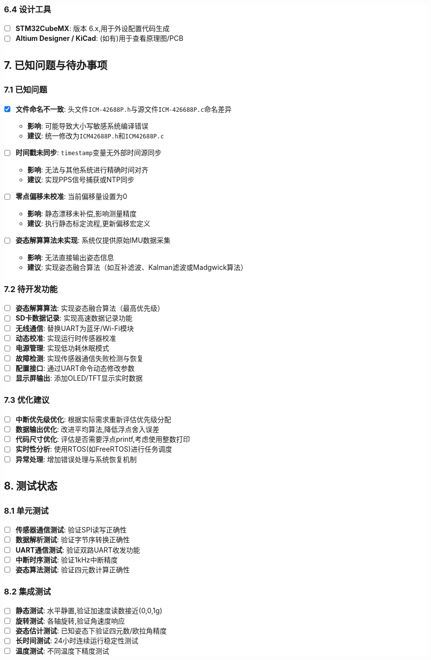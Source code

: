 ### 6.4 设计工具
- [ ] **STM32CubeMX**: 版本 6.x,用于外设配置代码生成
- [ ] **Altium Designer / KiCad**: (如有)用于查看原理图/PCB

## 7. 已知问题与待办事项

### 7.1 已知问题
- [x] **文件命名不一致**: 头文件`ICM-42688P.h`与源文件`ICM-426688P.c`命名差异
  - **影响**: 可能导致大小写敏感系统编译错误
  - **建议**: 统一修改为`ICM42688P.h`和`ICM42688P.c`

- [ ] **时间戳未同步**: `timestamp`变量无外部时间源同步
  - **影响**: 无法与其他系统进行精确时间对齐
  - **建议**: 实现PPS信号捕获或NTP同步

- [ ] **零点偏移未校准**: 当前偏移量设置为0
  - **影响**: 静态漂移未补偿,影响测量精度
  - **建议**: 执行静态标定流程,更新偏移宏定义

- [ ] **姿态解算算法未实现**: 系统仅提供原始IMU数据采集
  - **影响**: 无法直接输出姿态信息
  - **建议**: 实现姿态融合算法（如互补滤波、Kalman滤波或Madgwick算法）

### 7.2 待开发功能
- [ ] **姿态解算算法**: 实现姿态融合算法（最高优先级）
- [ ] **SD卡数据记录**: 实现高速数据记录功能
- [ ] **无线通信**: 替换UART为蓝牙/Wi-Fi模块
- [ ] **动态校准**: 实现运行时传感器校准
- [ ] **电源管理**: 实现低功耗休眠模式
- [ ] **故障检测**: 实现传感器通信失败检测与恢复
- [ ] **配置接口**: 通过UART命令动态修改参数
- [ ] **显示屏输出**: 添加OLED/TFT显示实时数据

### 7.3 优化建议
- [ ] **中断优先级优化**: 根据实际需求重新评估优先级分配
- [ ] **数据输出优化**: 改进平均算法,降低浮点舍入误差
- [ ] **代码尺寸优化**: 评估是否需要浮点printf,考虑使用整数打印
- [ ] **实时性分析**: 使用RTOS(如FreeRTOS)进行任务调度
- [ ] **异常处理**: 增加错误处理与系统恢复机制

## 8. 测试状态

### 8.1 单元测试
- [ ] **传感器通信测试**: 验证SPI读写正确性
- [ ] **数据解析测试**: 验证字节序转换正确性
- [ ] **UART通信测试**: 验证双路UART收发功能
- [ ] **中断时序测试**: 验证1kHz中断精度
- [ ] **姿态算法测试**: 验证四元数计算正确性

### 8.2 集成测试
- [ ] **静态测试**: 水平静置,验证加速度读数接近(0,0,1g)
- [ ] **旋转测试**: 各轴旋转,验证角速度响应
- [ ] **姿态估计测试**: 已知姿态下验证四元数/欧拉角精度
- [ ] **长时间测试**: 24小时连续运行稳定性测试
- [ ] **温度测试**: 不同温度下精度测试

